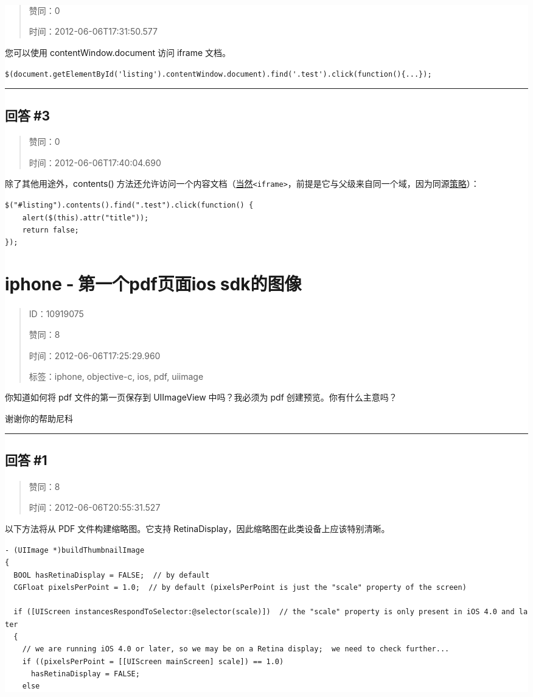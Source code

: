 > 赞同：0
> 
> 时间：2012-06-06T17:31:50.577

您可以使用 contentWindow.document 访问 iframe 文档。

```
$(document.getElementById('listing').contentWindow.document).find('.test').click(function(){...});

```

* * *

## 回答 #3

> 赞同：0
> 
> 时间：2012-06-06T17:40:04.690

除了其他用途外，contents() 方法还允许访问一个内容文档（[当然](http://api.jquery.com/contents/)`<iframe>`，前提是它与父级来自同一个域，因为同源[策略](http://en.wikipedia.org/wiki/Same_origin_policy)）：

```
$("#listing").contents().find(".test").click(function() {
    alert($(this).attr("title"));
    return false;
}); 
```

# iphone - 第一个pdf页面ios sdk的图像

> ID：10919075
> 
> 赞同：8
> 
> 时间：2012-06-06T17:25:29.960
> 
> 标签：iphone, objective-c, ios, pdf, uiimage

你知道如何将 pdf 文件的第一页保存到 UIImageView 中吗？我必须为 pdf 创建预览。你有什么主意吗？

谢谢你的帮助尼科

* * *

## 回答 #1

> 赞同：8
> 
> 时间：2012-06-06T20:55:31.527

以下方法将从 PDF 文件构建缩略图。它支持 RetinaDisplay，因此缩略图在此类设备上应该特别清晰。

```
- (UIImage *)buildThumbnailImage
{
  BOOL hasRetinaDisplay = FALSE;  // by default
  CGFloat pixelsPerPoint = 1.0;  // by default (pixelsPerPoint is just the "scale" property of the screen)

  if ([UIScreen instancesRespondToSelector:@selector(scale)])  // the "scale" property is only present in iOS 4.0 and later
  {
    // we are running iOS 4.0 or later, so we may be on a Retina display;  we need to check further...
    if ((pixelsPerPoint = [[UIScreen mainScreen] scale]) == 1.0)
      hasRetinaDisplay = FALSE;
    else
```